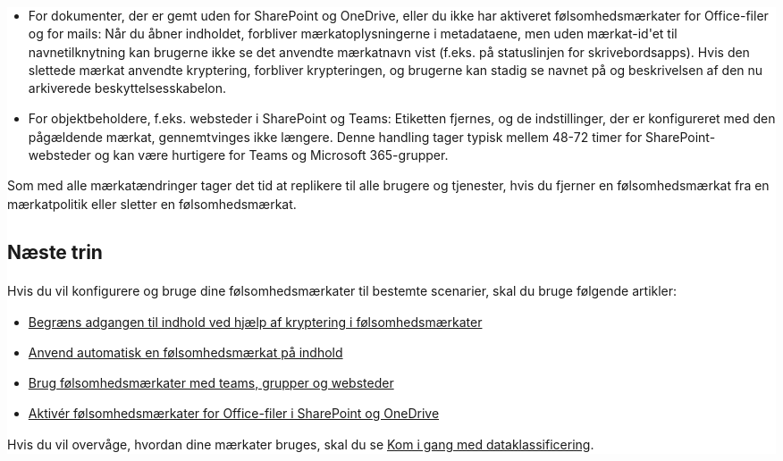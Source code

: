 - For dokumenter, der er gemt uden for SharePoint og OneDrive, eller du ikke har aktiveret følsomhedsmærkater for Office-filer og for mails: Når du åbner indholdet, forbliver mærkatoplysningerne i metadataene, men uden mærkat-id'et til navnetilknytning kan brugerne ikke se det anvendte mærkatnavn vist (f.eks. på statuslinjen for skrivebordsapps). Hvis den slettede mærkat anvendte kryptering, forbliver krypteringen, og brugerne kan stadig se navnet på og beskrivelsen af den nu arkiverede beskyttelsesskabelon.

- For objektbeholdere, f.eks. websteder i SharePoint og Teams: Etiketten fjernes, og de indstillinger, der er konfigureret med den pågældende mærkat, gennemtvinges ikke længere. Denne handling tager typisk mellem 48-72 timer for SharePoint-websteder og kan være hurtigere for Teams og Microsoft 365-grupper.

Som med alle mærkatændringer tager det tid at replikere til alle brugere og tjenester, hvis du fjerner en følsomhedsmærkat fra en mærkatpolitik eller sletter en følsomhedsmærkat.

## <a name="next-steps"></a>Næste trin

Hvis du vil konfigurere og bruge dine følsomhedsmærkater til bestemte scenarier, skal du bruge følgende artikler:

- [Begræns adgangen til indhold ved hjælp af kryptering i følsomhedsmærkater](encryption-sensitivity-labels.md)

- [Anvend automatisk en følsomhedsmærkat på indhold](apply-sensitivity-label-automatically.md)

- [Brug følsomhedsmærkater med teams, grupper og websteder](sensitivity-labels-teams-groups-sites.md)

- [Aktivér følsomhedsmærkater for Office-filer i SharePoint og OneDrive](sensitivity-labels-sharepoint-onedrive-files.md)

Hvis du vil overvåge, hvordan dine mærkater bruges, skal du se [Kom i gang med dataklassificering](data-classification-overview.md).
